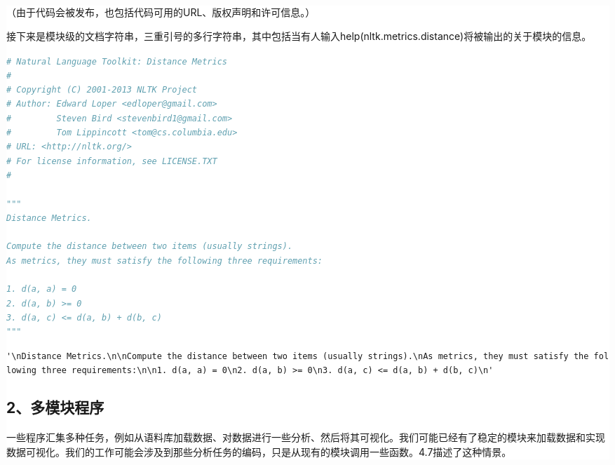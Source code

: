 （由于代码会被发布，也包括代码可用的URL、版权声明和许可信息。）

接下来是模块级的文档字符串，三重引号的多行字符串，其中包括当有人输入help(nltk.metrics.distance)将被输出的关于模块的信息。


```python
# Natural Language Toolkit: Distance Metrics
#
# Copyright (C) 2001-2013 NLTK Project
# Author: Edward Loper <edloper@gmail.com>
#         Steven Bird <stevenbird1@gmail.com>
#         Tom Lippincott <tom@cs.columbia.edu>
# URL: <http://nltk.org/>
# For license information, see LICENSE.TXT
#

"""
Distance Metrics.

Compute the distance between two items (usually strings).
As metrics, they must satisfy the following three requirements:

1. d(a, a) = 0
2. d(a, b) >= 0
3. d(a, c) <= d(a, b) + d(b, c)
"""
```




    '\nDistance Metrics.\n\nCompute the distance between two items (usually strings).\nAs metrics, they must satisfy the following three requirements:\n\n1. d(a, a) = 0\n2. d(a, b) >= 0\n3. d(a, c) <= d(a, b) + d(b, c)\n'



## 2、多模块程序
一些程序汇集多种任务，例如从语料库加载数据、对数据进行一些分析、然后将其可视化。我们可能已经有了稳定的模块来加载数据和实现数据可视化。我们的工作可能会涉及到那些分析任务的编码，只是从现有的模块调用一些函数。4.7描述了这种情景。